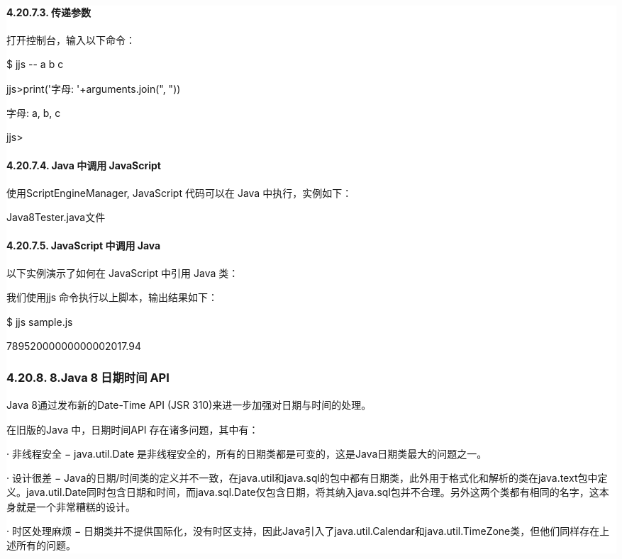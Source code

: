 

#### **4.20.7.3.**  **传递参数**

打开控制台，输入以下命令：

 

$ jjs -- a b c

jjs>print('字母: '+arguments.join(", "))

字母: a, b, c

jjs>

#### **4.20.7.4.**  **Java 中调用 JavaScript**

使用ScriptEngineManager, JavaScript 代码可以在 Java 中执行，实例如下：

 

Java8Tester.java文件



 

 

#### **4.20.7.5.**  **JavaScript 中调用 Java**

以下实例演示了如何在 JavaScript 中引用 Java 类：



 

 

我们使用jjs 命令执行以上脚本，输出结果如下：

 

$ jjs sample.js

78952000000000002017.94

 

### **4.20.8.** **8.Java 8 日期时间 API**

Java 8通过发布新的Date-Time API (JSR 310)来进一步加强对日期与时间的处理。

 

在旧版的Java 中，日期时间API 存在诸多问题，其中有：

 

·        非线程安全 − java.util.Date 是非线程安全的，所有的日期类都是可变的，这是Java日期类最大的问题之一。

 

·        设计很差 − Java的日期/时间类的定义并不一致，在java.util和java.sql的包中都有日期类，此外用于格式化和解析的类在java.text包中定义。java.util.Date同时包含日期和时间，而java.sql.Date仅包含日期，将其纳入java.sql包并不合理。另外这两个类都有相同的名字，这本身就是一个非常糟糕的设计。

 

·        时区处理麻烦 − 日期类并不提供国际化，没有时区支持，因此Java引入了java.util.Calendar和java.util.TimeZone类，但他们同样存在上述所有的问题。

 